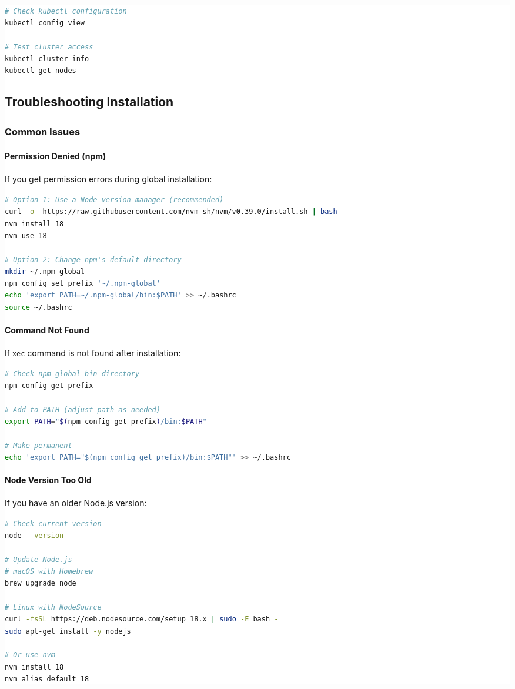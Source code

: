 ```bash
# Check kubectl configuration
kubectl config view

# Test cluster access
kubectl cluster-info
kubectl get nodes
```

## Troubleshooting Installation

### Common Issues

#### Permission Denied (npm)

If you get permission errors during global installation:

```bash
# Option 1: Use a Node version manager (recommended)
curl -o- https://raw.githubusercontent.com/nvm-sh/nvm/v0.39.0/install.sh | bash
nvm install 18
nvm use 18

# Option 2: Change npm's default directory
mkdir ~/.npm-global
npm config set prefix '~/.npm-global'
echo 'export PATH=~/.npm-global/bin:$PATH' >> ~/.bashrc
source ~/.bashrc
```

#### Command Not Found

If `xec` command is not found after installation:

```bash
# Check npm global bin directory
npm config get prefix

# Add to PATH (adjust path as needed)
export PATH="$(npm config get prefix)/bin:$PATH"

# Make permanent
echo 'export PATH="$(npm config get prefix)/bin:$PATH"' >> ~/.bashrc
```

#### Node Version Too Old

If you have an older Node.js version:

```bash
# Check current version
node --version

# Update Node.js
# macOS with Homebrew
brew upgrade node

# Linux with NodeSource
curl -fsSL https://deb.nodesource.com/setup_18.x | sudo -E bash -
sudo apt-get install -y nodejs

# Or use nvm
nvm install 18
nvm alias default 18
```
